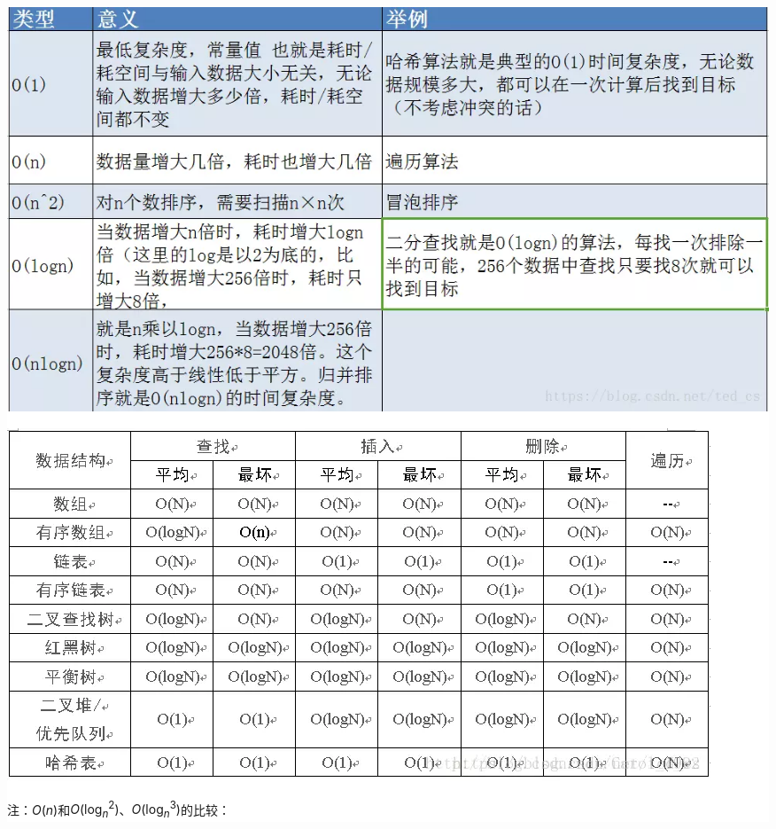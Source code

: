 ![img](pictures/complexity1.png)

![img](pictures/complexity2.png)

注：$O(n)$和$O({\log_n}^2)$、$O({\log_n}^3)$的比较：
